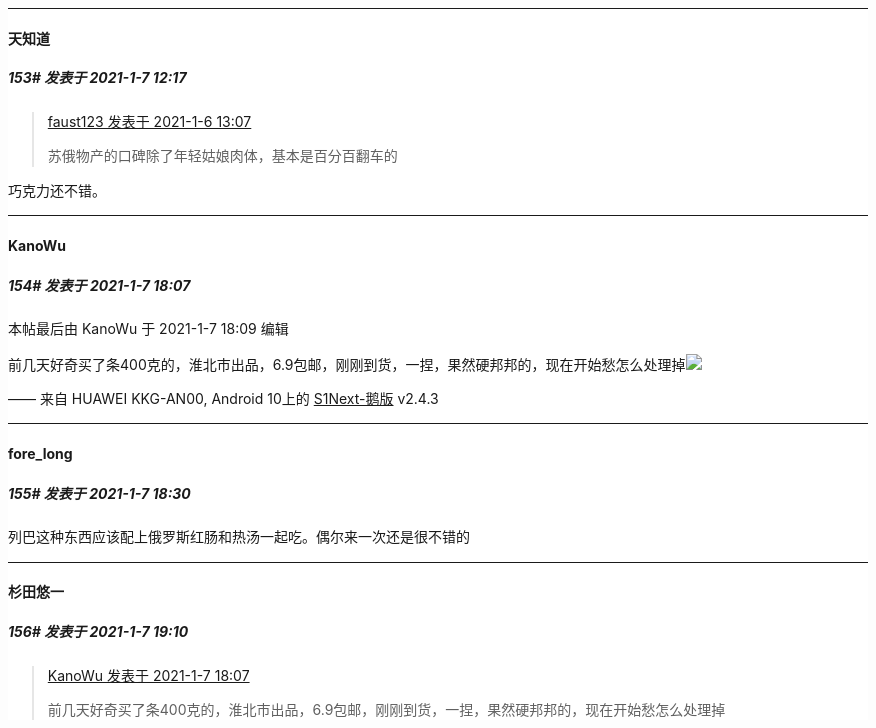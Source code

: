 
*****

####  天知道  
##### 153#       发表于 2021-1-7 12:17



<blockquote><a href="httphttps://bbs.saraba1st.com/2b/forum.php?mod=redirect&amp;goto=findpost&amp;pid=49954532&amp;ptid=1981476" target="_blank">faust123 发表于 2021-1-6 13:07</a>

苏俄物产的口碑除了年轻姑娘肉体，基本是百分百翻车的</blockquote>
巧克力还不错。







*****

####  KanoWu  
##### 154#       发表于 2021-1-7 18:07



 本帖最后由 KanoWu 于 2021-1-7 18:09 编辑 

前几天好奇买了条400克的，淮北市出品，6.9包邮，刚刚到货，一捏，果然硬邦邦的，现在开始愁怎么处理掉<img src="https://p.sda1.dev/0/ba6bee9713e077aad763dbeaf8483ae0/IMG_CMP_152013541.jpeg" referrerpolicy="no-referrer">

—— 来自 HUAWEI KKG-AN00, Android 10上的 [S1Next-鹅版](https://github.com/ykrank/S1-Next/releases) v2.4.3







*****

####  fore_long  
##### 155#       发表于 2021-1-7 18:30




列巴这种东西应该配上俄罗斯红肠和热汤一起吃。偶尔来一次还是很不错的







*****

####  杉田悠一  
##### 156#       发表于 2021-1-7 19:10



<blockquote><a href="httphttps://bbs.saraba1st.com/2b/forum.php?mod=redirect&amp;goto=findpost&amp;pid=49967684&amp;ptid=1981476" target="_blank">KanoWu 发表于 2021-1-7 18:07</a>

前几天好奇买了条400克的，淮北市出品，6.9包邮，刚刚到货，一捏，果然硬邦邦的，现在开始愁怎么处理掉
